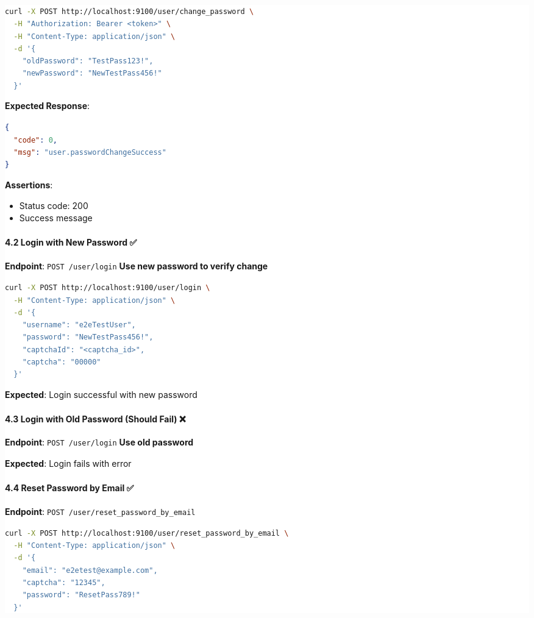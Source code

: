 ```bash
curl -X POST http://localhost:9100/user/change_password \
  -H "Authorization: Bearer <token>" \
  -H "Content-Type: application/json" \
  -d '{
    "oldPassword": "TestPass123!",
    "newPassword": "NewTestPass456!"
  }'
```

**Expected Response**:
```json
{
  "code": 0,
  "msg": "user.passwordChangeSuccess"
}
```

**Assertions**:
- Status code: 200
- Success message

#### 4.2 Login with New Password ✅

**Endpoint**: `POST /user/login`
**Use new password to verify change**

```bash
curl -X POST http://localhost:9100/user/login \
  -H "Content-Type: application/json" \
  -d '{
    "username": "e2eTestUser",
    "password": "NewTestPass456!",
    "captchaId": "<captcha_id>",
    "captcha": "00000"
  }'
```

**Expected**: Login successful with new password

#### 4.3 Login with Old Password (Should Fail) ❌

**Endpoint**: `POST /user/login`
**Use old password**

**Expected**: Login fails with error

#### 4.4 Reset Password by Email ✅

**Endpoint**: `POST /user/reset_password_by_email`

```bash
curl -X POST http://localhost:9100/user/reset_password_by_email \
  -H "Content-Type: application/json" \
  -d '{
    "email": "e2etest@example.com",
    "captcha": "12345",
    "password": "ResetPass789!"
  }'
```
